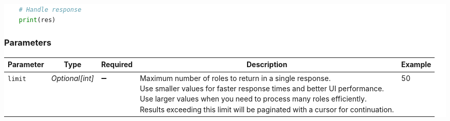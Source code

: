 ```python
    # Handle response
    print(res)

```

### Parameters

| Parameter                                                                                                                                                                                                                                                                                                                         | Type                                                                                                                                                                                                                                                                                                                              | Required                                                                                                                                                                                                                                                                                                                          | Description                                                                                                                                                                                                                                                                                                                       | Example                                                                                                                                                                                                                                                                                                                           |
| --------------------------------------------------------------------------------------------------------------------------------------------------------------------------------------------------------------------------------------------------------------------------------------------------------------------------------- | --------------------------------------------------------------------------------------------------------------------------------------------------------------------------------------------------------------------------------------------------------------------------------------------------------------------------------- | --------------------------------------------------------------------------------------------------------------------------------------------------------------------------------------------------------------------------------------------------------------------------------------------------------------------------------- | --------------------------------------------------------------------------------------------------------------------------------------------------------------------------------------------------------------------------------------------------------------------------------------------------------------------------------- | --------------------------------------------------------------------------------------------------------------------------------------------------------------------------------------------------------------------------------------------------------------------------------------------------------------------------------- |
| `limit`                                                                                                                                                                                                                                                                                                                           | *Optional[int]*                                                                                                                                                                                                                                                                                                                   | :heavy_minus_sign:                                                                                                                                                                                                                                                                                                                | Maximum number of roles to return in a single response.<br/>Use smaller values for faster response times and better UI performance.<br/>Use larger values when you need to process many roles efficiently.<br/>Results exceeding this limit will be paginated with a cursor for continuation.<br/>                                | 50                                                                                                                                                                                                                                                                                                                                |